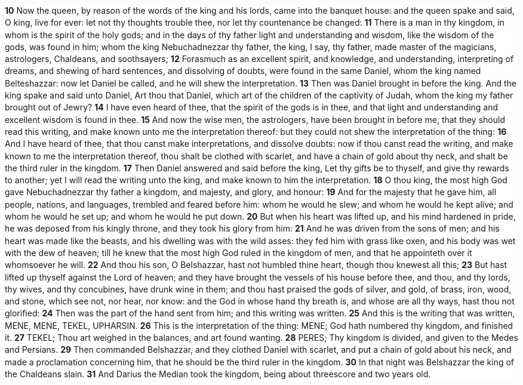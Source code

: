 **10** Now the queen, by reason of the words of the king and his lords, came into the banquet house: and the queen spake and said, O king, live for ever: let not thy thoughts trouble thee, nor let thy countenance be changed:
**11** There is a man in thy kingdom, in whom is the spirit of the holy gods; and in the days of thy father light and understanding and wisdom, like the wisdom of the gods, was found in him; whom the king Nebuchadnezzar thy father, the king, I say, thy father, made master of the magicians, astrologers, Chaldeans, and soothsayers;
**12** Forasmuch as an excellent spirit, and knowledge, and understanding, interpreting of dreams, and shewing of hard sentences, and dissolving of doubts, were found in the same Daniel, whom the king named Belteshazzar: now let Daniel be called, and he will shew the interpretation.
**13** Then was Daniel brought in before the king. And the king spake and said unto Daniel, Art thou that Daniel, which art of the children of the captivity of Judah, whom the king my father brought out of Jewry?
**14** I have even heard of thee, that the spirit of the gods is in thee, and that light and understanding and excellent wisdom is found in thee.
**15** And now the wise men, the astrologers, have been brought in before me, that they should read this writing, and make known unto me the interpretation thereof: but they could not shew the interpretation of the thing:
**16** And I have heard of thee, that thou canst make interpretations, and dissolve doubts: now if thou canst read the writing, and make known to me the interpretation thereof, thou shalt be clothed with scarlet, and have a chain of gold about thy neck, and shalt be the third ruler in the kingdom.
**17** Then Daniel answered and said before the king, Let thy gifts be to thyself, and give thy rewards to another; yet I will read the writing unto the king, and make known to him the interpretation.
**18** O thou king, the most high God gave Nebuchadnezzar thy father a kingdom, and majesty, and glory, and honour:
**19** And for the majesty that he gave him, all people, nations, and languages, trembled and feared before him: whom he would he slew; and whom he would he kept alive; and whom he would he set up; and whom he would he put down.
**20** But when his heart was lifted up, and his mind hardened in pride, he was deposed from his kingly throne, and they took his glory from him:
**21** And he was driven from the sons of men; and his heart was made like the beasts, and his dwelling was with the wild asses: they fed him with grass like oxen, and his body was wet with the dew of heaven; till he knew that the most high God ruled in the kingdom of men, and that he appointeth over it whomsoever he will.
**22** And thou his son, O Belshazzar, hast not humbled thine heart, though thou knewest all this;
**23** But hast lifted up thyself against the Lord of heaven; and they have brought the vessels of his house before thee, and thou, and thy lords, thy wives, and thy concubines, have drunk wine in them; and thou hast praised the gods of silver, and gold, of brass, iron, wood, and stone, which see not, nor hear, nor know: and the God in whose hand thy breath is, and whose are all thy ways, hast thou not glorified:
**24** Then was the part of the hand sent from him; and this writing was written.
**25** And this is the writing that was written, MENE, MENE, TEKEL, UPHARSIN.
**26** This is the interpretation of the thing: MENE; God hath numbered thy kingdom, and finished it.
**27** TEKEL; Thou art weighed in the balances, and art found wanting.
**28** PERES; Thy kingdom is divided, and given to the Medes and Persians.
**29** Then commanded Belshazzar, and they clothed Daniel with scarlet, and put a chain of gold about his neck, and made a proclamation concerning him, that he should be the third ruler in the kingdom.
**30** In that night was Belshazzar the king of the Chaldeans slain.
**31** And Darius the Median took the kingdom, being about threescore and two years old.
